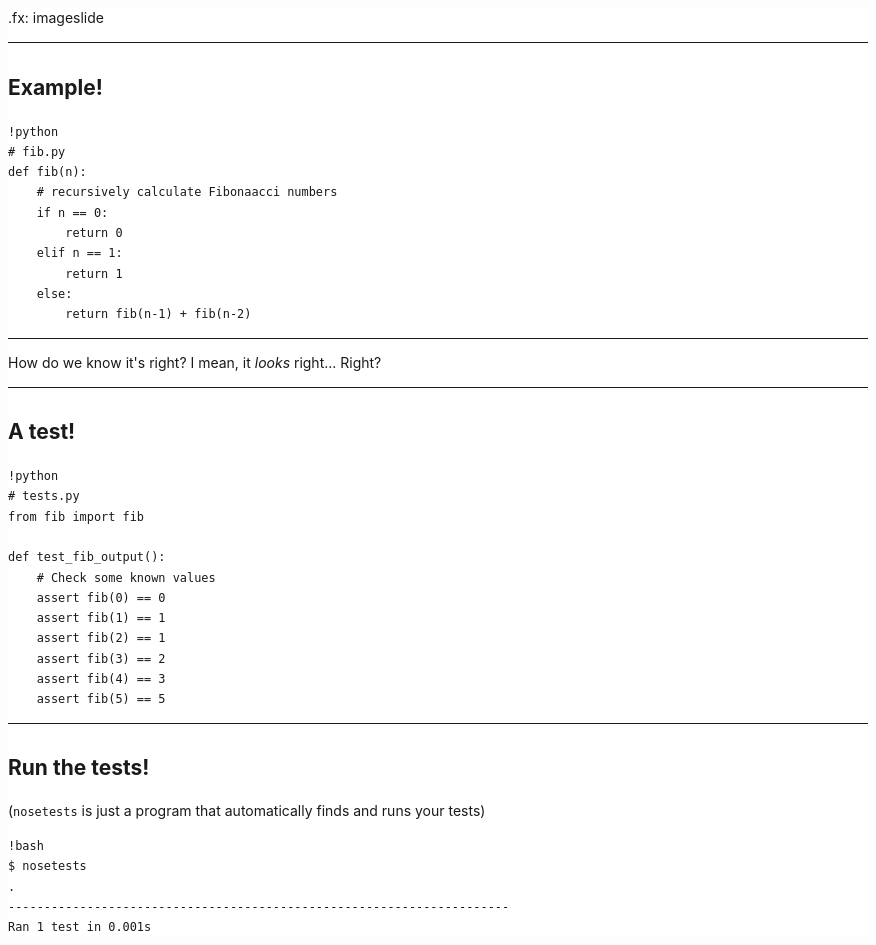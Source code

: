 .fx: imageslide

---

## Example!

    !python
    # fib.py
    def fib(n):
        # recursively calculate Fibonaacci numbers
        if n == 0:
            return 0
        elif n == 1:
            return 1
        else:
            return fib(n-1) + fib(n-2)


---

How do we know it's right?  I mean, it *looks* right...  Right?

---

## A test!

    !python
    # tests.py
    from fib import fib

    def test_fib_output():
        # Check some known values
        assert fib(0) == 0
        assert fib(1) == 1
        assert fib(2) == 1
        assert fib(3) == 2
        assert fib(4) == 3
        assert fib(5) == 5

---

## Run the tests!

(`nosetests` is just a program that automatically finds and runs your tests)

    !bash
    $ nosetests
    .
    ----------------------------------------------------------------------
    Ran 1 test in 0.001s
